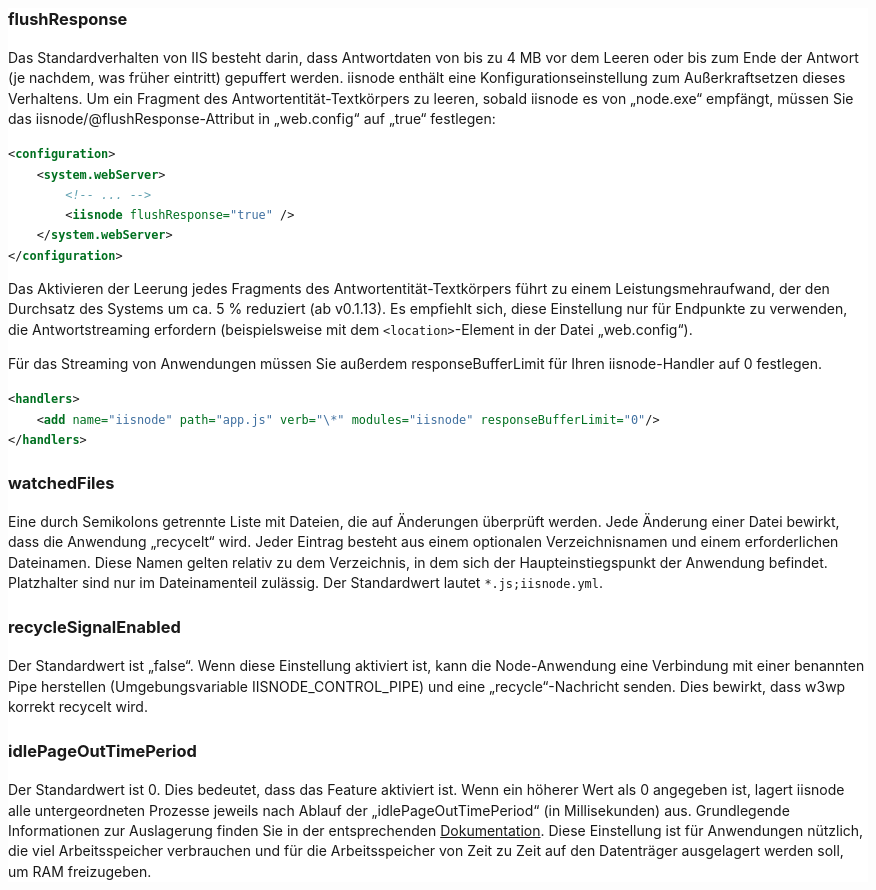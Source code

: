 ### <a name="flushresponse"></a>flushResponse

Das Standardverhalten von IIS besteht darin, dass Antwortdaten von bis zu 4 MB vor dem Leeren oder bis zum Ende der Antwort (je nachdem, was früher eintritt) gepuffert werden. iisnode enthält eine Konfigurationseinstellung zum Außerkraftsetzen dieses Verhaltens. Um ein Fragment des Antwortentität-Textkörpers zu leeren, sobald iisnode es von „node.exe“ empfängt, müssen Sie das iisnode/@flushResponse-Attribut in „web.config“ auf „true“ festlegen:

```xml
<configuration>
    <system.webServer>
        <!-- ... -->
        <iisnode flushResponse="true" />
    </system.webServer>
</configuration>
```

Das Aktivieren der Leerung jedes Fragments des Antwortentität-Textkörpers führt zu einem Leistungsmehraufwand, der den Durchsatz des Systems um ca. 5 % reduziert (ab v0.1.13). Es empfiehlt sich, diese Einstellung nur für Endpunkte zu verwenden, die Antwortstreaming erfordern (beispielsweise mit dem `<location>`-Element in der Datei „web.config“).

Für das Streaming von Anwendungen müssen Sie außerdem responseBufferLimit für Ihren iisnode-Handler auf 0 festlegen.

```xml
<handlers>
    <add name="iisnode" path="app.js" verb="\*" modules="iisnode" responseBufferLimit="0"/>
</handlers>
```

### <a name="watchedfiles"></a>watchedFiles

Eine durch Semikolons getrennte Liste mit Dateien, die auf Änderungen überprüft werden. Jede Änderung einer Datei bewirkt, dass die Anwendung „recycelt“ wird. Jeder Eintrag besteht aus einem optionalen Verzeichnisnamen und einem erforderlichen Dateinamen. Diese Namen gelten relativ zu dem Verzeichnis, in dem sich der Haupteinstiegspunkt der Anwendung befindet. Platzhalter sind nur im Dateinamenteil zulässig. Der Standardwert lautet `*.js;iisnode.yml`.

### <a name="recyclesignalenabled"></a>recycleSignalEnabled

Der Standardwert ist „false“. Wenn diese Einstellung aktiviert ist, kann die Node-Anwendung eine Verbindung mit einer benannten Pipe herstellen (Umgebungsvariable IISNODE\_CONTROL\_PIPE) und eine „recycle“-Nachricht senden. Dies bewirkt, dass w3wp korrekt recycelt wird.

### <a name="idlepageouttimeperiod"></a>idlePageOutTimePeriod

Der Standardwert ist 0. Dies bedeutet, dass das Feature aktiviert ist. Wenn ein höherer Wert als 0 angegeben ist, lagert iisnode alle untergeordneten Prozesse jeweils nach Ablauf der „idlePageOutTimePeriod“ (in Millisekunden) aus. Grundlegende Informationen zur Auslagerung finden Sie in der entsprechenden [Dokumentation](/windows/desktop/api/psapi/nf-psapi-emptyworkingset). Diese Einstellung ist für Anwendungen nützlich, die viel Arbeitsspeicher verbrauchen und für die Arbeitsspeicher von Zeit zu Zeit auf den Datenträger ausgelagert werden soll, um RAM freizugeben.
